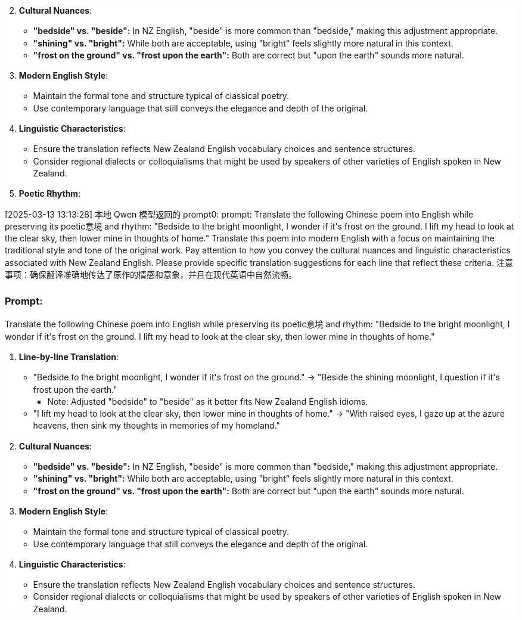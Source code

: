 2. **Cultural Nuances**:
   - **"bedside" vs. "beside":** In NZ English, "beside" is more common than "bedside," making this adjustment appropriate.
   - **"shining" vs. "bright":** While both are acceptable, using "bright" feels slightly more natural in this context.
   - **"frost on the ground" vs. "frost upon the earth":** Both are correct but "upon the earth" sounds more natural.

3. **Modern English Style**:
   - Maintain the formal tone and structure typical of classical poetry.
   - Use contemporary language that still conveys the elegance and depth of the original.

4. **Linguistic Characteristics**:
   - Ensure the translation reflects New Zealand English vocabulary choices and sentence structures.
   - Consider regional dialects or colloquialisms that might be used by speakers of other varieties of English spoken in New Zealand.

5. **Poetic Rhythm**:


[2025-03-13 13:13:28] 本地 Qwen 模型返回的 prompt0:
 prompt: Translate the following Chinese poem into English while preserving its poetic意境 and rhythm:
"Bedside to the bright moonlight, I wonder if it's frost on the ground.
I lift my head to look at the clear sky, then lower mine in thoughts of home."
Translate this poem into modern English with a focus on maintaining the traditional style and tone of the original work. Pay attention to how you convey the cultural nuances and linguistic characteristics associated with New Zealand English. Please provide specific translation suggestions for each line that reflect these criteria. 注意事项：确保翻译准确地传达了原作的情感和意象，并且在现代英语中自然流畅。

### Prompt:

Translate the following Chinese poem into English while preserving its poetic意境 and rhythm:
"Bedside to the bright moonlight, I wonder if it's frost on the ground.
I lift my head to look at the clear sky, then lower mine in thoughts of home."

1. **Line-by-line Translation**:
   - "Bedside to the bright moonlight, I wonder if it's frost on the ground." → "Beside the shining moonlight, I question if it's frost upon the earth."
     - Note: Adjusted "bedside" to "beside" as it better fits New Zealand English idioms.
   - "I lift my head to look at the clear sky, then lower mine in thoughts of home." → "With raised eyes, I gaze up at the azure heavens, then sink my thoughts in memories of my homeland."

2. **Cultural Nuances**:
   - **"bedside" vs. "beside":** In NZ English, "beside" is more common than "bedside," making this adjustment appropriate.
   - **"shining" vs. "bright":** While both are acceptable, using "bright" feels slightly more natural in this context.
   - **"frost on the ground" vs. "frost upon the earth":** Both are correct but "upon the earth" sounds more natural.

3. **Modern English Style**:
   - Maintain the formal tone and structure typical of classical poetry.
   - Use contemporary language that still conveys the elegance and depth of the original.

4. **Linguistic Characteristics**:
   - Ensure the translation reflects New Zealand English vocabulary choices and sentence structures.
   - Consider regional dialects or colloquialisms that might be used by speakers of other varieties of English spoken in New Zealand.
